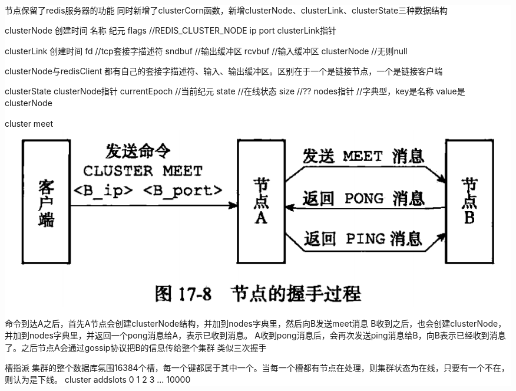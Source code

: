 节点保留了redis服务器的功能
同时新增了clusterCorn函数，新增clusterNode、clusterLink、clusterState三种数据结构

clusterNode
创建时间
名称
纪元
flags       //REDIS_CLUSTER_NODE
ip
port
clusterLink指针

clusterLink
创建时间
fd          //tcp套接字描述符
sndbuf      //输出缓冲区
rcvbuf      //输入缓冲区
clusterNode //无则null

clusterNode与redisClient
都有自己的套接字描述符、输入、输出缓冲区。区别在于一个是链接节点，一个是链接客户端

clusterState
clusterNode指针
currentEpoch    //当前纪元
state           //在线状态
size            //??
nodes指针        //字典型，key是名称 value是clusterNode

cluster meet
![三次握手](../img/redis_node_meet.png)

命令到达A之后，首先A节点会创建clusterNode结构，并加到nodes字典里，然后向B发送meet消息
B收到之后，也会创建clusterNode，并加到nodes字典里，并返回一个pong消息给A，表示已收到消息。
A收到pong消息后，会再次发送ping消息给B，向B表示已经收到消息了。之后节点A会通过gossip协议把B的信息传给整个集群
类似三次握手


槽指派
集群的整个数据库氛围16384个槽，每一个键都属于其中一个。当每一个槽都有节点在处理，则集群状态为在线，只要有一个不在，则认为是下线。
cluster addslots 0 1 2 3 ... 10000
